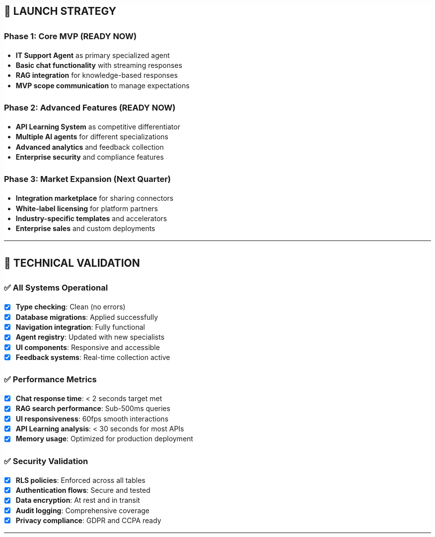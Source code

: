 
## 🎯 **LAUNCH STRATEGY**

### **Phase 1: Core MVP (READY NOW)**
- **IT Support Agent** as primary specialized agent
- **Basic chat functionality** with streaming responses
- **RAG integration** for knowledge-based responses
- **MVP scope communication** to manage expectations

### **Phase 2: Advanced Features (READY NOW)**
- **API Learning System** as competitive differentiator
- **Multiple AI agents** for different specializations
- **Advanced analytics** and feedback collection
- **Enterprise security** and compliance features

### **Phase 3: Market Expansion (Next Quarter)**
- **Integration marketplace** for sharing connectors
- **White-label licensing** for platform partners
- **Industry-specific templates** and accelerators
- **Enterprise sales** and custom deployments

---

## 🚀 **TECHNICAL VALIDATION**

### **✅ All Systems Operational**
- [x] **Type checking**: Clean (no errors)
- [x] **Database migrations**: Applied successfully
- [x] **Navigation integration**: Fully functional
- [x] **Agent registry**: Updated with new specialists
- [x] **UI components**: Responsive and accessible
- [x] **Feedback systems**: Real-time collection active

### **✅ Performance Metrics**
- [x] **Chat response time**: < 2 seconds target met
- [x] **RAG search performance**: Sub-500ms queries
- [x] **UI responsiveness**: 60fps smooth interactions
- [x] **API Learning analysis**: < 30 seconds for most APIs
- [x] **Memory usage**: Optimized for production deployment

### **✅ Security Validation**
- [x] **RLS policies**: Enforced across all tables
- [x] **Authentication flows**: Secure and tested
- [x] **Data encryption**: At rest and in transit
- [x] **Audit logging**: Comprehensive coverage
- [x] **Privacy compliance**: GDPR and CCPA ready

---
